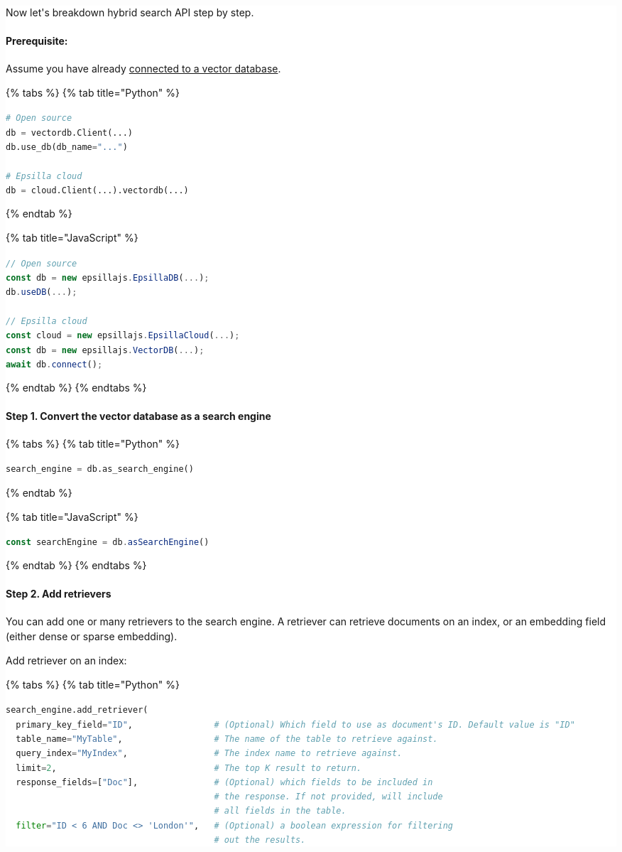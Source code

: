 Now let's breakdown hybrid search API step by step.

#### Prerequisite:

Assume you have already [connected to a vector database](connect-to-a-database.md).

{% tabs %}
{% tab title="Python" %}
```python
# Open source
db = vectordb.Client(...)
db.use_db(db_name="...")

# Epsilla cloud
db = cloud.Client(...).vectordb(...)
```
{% endtab %}

{% tab title="JavaScript" %}
```javascript
// Open source
const db = new epsillajs.EpsillaDB(...);
db.useDB(...);

// Epsilla cloud
const cloud = new epsillajs.EpsillaCloud(...);
const db = new epsillajs.VectorDB(...); 
await db.connect();
```
{% endtab %}
{% endtabs %}

#### Step 1. Convert the vector database as a search engine

{% tabs %}
{% tab title="Python" %}
```python
search_engine = db.as_search_engine()
```
{% endtab %}

{% tab title="JavaScript" %}
```javascript
const searchEngine = db.asSearchEngine()
```
{% endtab %}
{% endtabs %}

#### Step 2. Add retrievers

You can add one or many retrievers to the search engine. A retriever can retrieve documents on an index, or an embedding field (either dense or sparse embedding).

Add retriever on an index:

{% tabs %}
{% tab title="Python" %}
```python
search_engine.add_retriever(
  primary_key_field="ID",                # (Optional) Which field to use as document's ID. Default value is "ID"
  table_name="MyTable",                  # The name of the table to retrieve against.
  query_index="MyIndex",                 # The index name to retrieve against.
  limit=2,                               # The top K result to return.
  response_fields=["Doc"],               # (Optional) which fields to be included in
                                         # the response. If not provided, will include
                                         # all fields in the table.
  filter="ID < 6 AND Doc <> 'London'",   # (Optional) a boolean expression for filtering
                                         # out the results.
```